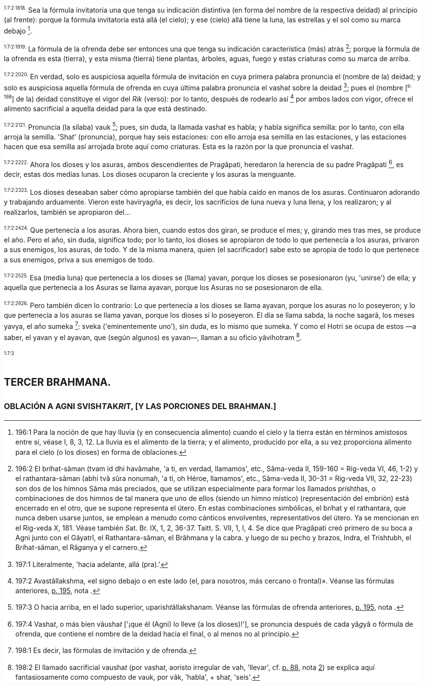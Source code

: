 <span id="v1_7_2_1818"><sup><small>1:7:2:1818.</small></sup></span> Sea la fórmula invitatoria una que tenga su indicación distintiva (en forma del nombre de la respectiva deidad) al principio (al frente): porque la fórmula invitatoria está allá (el cielo); y ese (cielo) allá tiene la luna, las estrellas y el sol como su marca debajo [^448].

<span id="v1_7_2_1919"><sup><small>1:7:2:1919.</small></sup></span> La fórmula de la ofrenda debe ser entonces una que tenga su indicación característica (más) atrás [^449]; porque la fórmula de la ofrenda es esta (tierra), y esta misma (tierra) tiene plantas, árboles, aguas, fuego y estas criaturas como su marca de arriba.

<span id="v1_7_2_2020"><sup><small>1:7:2:2020.</small></sup></span> En verdad, solo es auspiciosa aquella fórmula de invitación en cuya primera palabra pronuncia el (nombre de la) deidad; y solo es auspiciosa aquella fórmula de ofrenda en cuya última palabra pronuncia el vasha<i>t</i> sobre la deidad [^450]; pues el (nombre <span id="p198">[<sup><small>p. 198</small></sup>]</span> de la) deidad constituye el vigor del <i>Ri</i><i>k</i> (verso): por lo tanto, después de rodearlo así [^451] por ambos lados con vigor, ofrece el alimento sacrificial a aquella deidad para la que está destinado.

<span id="v1_7_2_2121"><sup><small>1:7:2:2121.</small></sup></span> Pronuncia (la sílaba) vauk [^452]; pues, sin duda, la llamada vasha<i>t</i> es habla; y habla significa semilla: por lo tanto, con ella arroja la semilla. 'Sha<i>t</i>' (pronuncia), porque hay seis estaciones: con ello arroja esa semilla en las estaciones, y las estaciones hacen que esa semilla así arrojada brote aquí como criaturas. Esta es la razón por la que pronuncia el vasha<i>t</i>.

<span id="v1_7_2_2222"><sup><small>1:7:2:2222.</small></sup></span> Ahora los dioses y los asuras, ambos descendientes de Pra<i>g</i>âpati, heredaron la herencia de su padre Pra<i>g</i>âpati [^453], es decir, estas dos medias lunas. Los dioses ocuparon la creciente y los asuras la menguante.

<span id="v1_7_2_2323"><sup><small>1:7:2:2323.</small></sup></span> Los dioses deseaban saber cómo apropiarse también del que había caído en manos de los asuras. Continuaron adorando y trabajando arduamente. Vieron este havirya<i>g</i><i>ñ</i>a, es decir, los sacrificios de luna nueva y luna llena, y los realizaron; y al realizarlos, también se apropiaron del...

<span id="v1_7_2_2424"><sup><small>1:7:2:2424.</small></sup></span> Que pertenecía a los asuras. Ahora bien, cuando estos dos giran, se produce el mes; y, girando mes tras mes, se produce el año. Pero el año, sin duda, significa todo; por lo tanto, los dioses se apropiaron de todo lo que pertenecía a los asuras, privaron a sus enemigos, los asuras, de todo. Y de la misma manera, quien (el sacrificador) sabe esto se apropia de todo lo que pertenece a sus enemigos, priva a sus enemigos de todo.

<span id="v1_7_2_2525"><sup><small>1:7:2:2525.</small></sup></span> Esa (media luna) que pertenecía a los dioses se (llama) yavan, porque los dioses se posesionaron (yu, 'unirse') de ella; y aquella que pertenecía a los Asuras se llama ayavan, porque los Asuras no se posesionaron de ella.

<span id="v1_7_2_2626"><sup><small>1:7:2:2626.</small></sup></span> Pero también dicen lo contrario: Lo que pertenecía a los dioses se llama ayavan, porque los asuras no lo poseyeron; y lo que pertenecía a los asuras se llama yavan, porque los dioses sí lo poseyeron. El día se llama sabda, la noche sagarâ, los meses yavya, el año sumeka [^454]: sveka ('eminentemente uno'), sin duda, es lo mismo que sumeka. Y como el Hotri se ocupa de estos —a saber, el yavan y el ayavan, que (según algunos) es yavan—, llaman a su oficio yâvihotram [^455].


<span id="v1_7_3"><sup><small>1:7:3</small></sup></span>

## TERCER BRAHMANA.

### OBLACIÓN A AGNI SVISH<i>T</i>AK<i>RI</i>T, \[Y LAS PORCIONES DEL BRAHMAN.\]


[^423]: 183:1 Par<i>n</i>a = palâ<i>s</i>a, Butea Frondosa.
[^424]: 183:2 Gâyatryai vâ somasya vâ='tanto de G. como de S.', Sâya<i>n</i>a. Apâd astâ, 'un tirador sin pies', es una lectura dudosa y quizás una antigua corrupción; Sâya<i>n</i>a dice apâdhastâ (? adhastât); cf. Weber, varias lecturas, p. 133. El manuscrito Kâ<i>n</i>va dice: 'devebhyas tasyâ âharantyâ avâdastâbhyâyatya par<i>n</i>a<i>m</i> pra<i>k</i>i<i>kh</i>eda'. Según el Rig-veda IV, 27, 3, fue el arquero K<i>ri</i><i>s</i>ânu quien hirió al halcón cuando este se llevaba el Soma del cielo, haciéndole caer una de sus plumas. Sobre el mito completo, véase A. Kuhn, Herabkunft des Feuers and des Göttertranks, pág. 137 y siguientes. Cf. Taitt. S. III, 5, 7, 1; Taitt. Br. I, 1, 3, 10: «El Soma estaba en el tercer cielo desde aquí; Gâyatrî lo sacó; una de sus plumas fue cortada, y se convirtió en un árbol par<i>n</i>a (palâ<i>s</i>a)». De igual manera, Taitt. Br. I, 2, 1, 6; véase también <i>S</i>at. Br. Yo, 8, 2, 10.
[^425]: 184:1 'Somasya nyaktam', véase [p. 167](Book_1_1_6#p167), nota [2](Book_1_1_6#fn388).
[^426]: 184:2 Este acto, así como el de dejar que los terneros se unan a las vacas, precede, por supuesto, al arreo de los terneros. Estos procedimientos tienen lugar la víspera de la luna nueva, después del agnyanvâdhâna. Según Kâty., el sacrificador hace voto de abstinencia tras cortar la rama. Sin embargo, antes de estos ritos, debe realizarse el llamado Pi<i>n</i><i>d</i>a-pit<i>ri</i>ya<i>g</i><i>ñ</i>a, u oblación de pi<i>n</i><i>d</i>as (bolas, empanadillas) en honor a los antepasados ​​fallecidos; para ello, véase II, 4, 2, 1 y siguientes.
[^427]: 184:3 Pavate, 'sopla, purifica'.
[^428]: 184:4 Así Taitt. S. I, 1, 1, 1.
[^429]: 185:1 Es decir, con ocasión de tomar del carro el arroz para las oblaciones, véase I, 1, 2, 17-19.
[^430]: 185:2 Véase [p. 19](Book_1_1_1#p19), nota [1](Book_1_1_1#fn110). Según Karka, esto ocurre antes de ocultar la rama (Scholl. sobre Kâty. IV, 2, 15). Según Kâty. IV, 2, 12, 13, el upavesha (véase I, 2, 1, 3) se corta en esta unión —con el texto «Tú eres el que realiza (vesha)»— de la parte inferior de la rama palâ<i>s</i>a, en la parte restante (p. 186), de la cual fija entonces el colador. Cuando no se hace la oblación sânnâyya (y en consecuencia no se utiliza ninguna rama de palâ<i>s</i>a), el upavesha se hace de madera de vara<i>n</i>a.
[^431]: 186:1 El ordeñador puede ser cualquiera excepto un Sudra, Taitt. Br. III, 2, 3, 9; Kâty. IV, 2, 22; Âpast. I, 12, 25.
[^432]: 186:2 El caldero de Mâtari<i>s</i>van se identifica en Taitt. Br. III, 2, 3, 2 con la atmósfera. Mâtari<i>s</i>van, aunque a veces se identifica con el viento, es más generalmente un nombre de Agni o el nombre de un personaje mítico que (al igual que Prometeo) supuestamente trajo el fuego del cielo y lo trajo al Bh<i>ri</i>gus, quien lo comunicó al hombre. Véase Roth, Nir. p. 111; Kuhn, Herabkunft des Feuers and des Göttertranks, p. 5 y ss.
[^433]: 187:1 Véase I, 2, 2, 7 y nota. Compárese también la interesante introducción del Dr. Edición y traducción de Garbe de los aforismos de Âpastamba sobre la ceremonia Pravargya, Zeitsch. el D. Morg. Jesús. XXXIV, pág. 319 ss.
[^434]: 187:2 La dirección de oeste a este es la principal en todos los arreglos sacrificiales: por lo tanto, la de sur a norte es la que se encuentra a través de la primera.
[^435]: 188:1 Es decir, cuando la leche se ha vertido a través del colador como antes. La escuela Taittirîya crea los nombres místicos (o epítetos) de las tres vacas: Vi<i>s</i>vâyu, Vi<i>s</i>vavya<i>k</i>as (que todo lo abarca) y Vi<i>s</i>vakarman, cf. Taitt. S. I, 1, 3; Taitt. Br. III, 2, 3, 7. En este último pasaje, estos nombres se identifican, como aquí, con la tierra, la atmósfera y los cielos, respectivamente. El ordeñador, al responder al Adhvaryu, aparentemente llama a las vacas por sus nombres ordinarios. Cf. [p. 178](Book_1_1_6#p178), nota [4](Book_1_1_6#fn412).
[^436]: 189:1 Según Taitt. S. I, 1, 3, Kâty. IV, 2, 32, etc., mientras lo hace, pronuncia el texto: «¡Uníos, vosotros que seguís la ley eterna, vosotros los que ondeáis (con el saludo, Katy.), vosotros los más dulces, —[llenando la leche con miel, Kâty.\]— vosotros los deliciosos, para la obtención de la riqueza!»
[^437]: 189:2 Es decir, añadiéndole la leche (agria) que queda de la realización del Agnihotra.
[^438]: 189:3 Véase I, 1, 2, 18.
[^439]: 189:4 Según Taitt. Br. III, 2, 3, 11, puede ser un recipiente de metal o de madera, pero no de barro (Kâty. IV, 2, 34).
[^440]: 190:1 La redacción de este pasaje es muy ambigua; tanto es así, que también podría interpretarse como que «quienquiera que exista, nace como (alguien a quien) se le debe una deuda con los dioses», etc.; cf. I, 1, 2, 19: «Cualesquiera que sean las deidades elegidas (para las oblaciones), lo consideran como una deuda (pista de ellas), que están obligadas a cumplir cualquier deseo que tenga al tomar la oblación». Pero véase Taitt. Br. VI, 3, 10, 5: «En verdad, un Brâhma<i>n</i>a que nace, nace como deudor de una deuda con respecto a tres cosas: en la forma del estudio sagrado (brahma<i>k</i>arya) a los <i>Ri</i>shis, en la forma del sacrificio a los dioses, y en la forma de la descendencia a los padres». Libre de deudas, en verdad, está quien tiene un hijo, quien es sacrificador, quien vive (durante un tiempo con un gurú) como estudiante religioso. Ath.-veda VI, 117, 3 (Taitt. Br. III, 7, 9, 8): «¡Que seamos libres de deudas en este, libres de deudas en el otro, libres de deudas en el tercero! ¡Qué mundos (caminos, Taitt. Br.) son los que recorren los dioses y los padres! ¡Que permanezcamos libres de deudas en todos esos caminos!».
[^441]: 191:1 La palabra en realidad deriva de ava-dâ (hacer), 'cortar'. La Biblia Taitt ofrece la misma explicación etimológica fantasiosa del término que aquí.
[^442]: 192:1 Los cuatro 'cortes' de los que consta cada oblación de pastel de arroz se hacen de la siguiente manera: primero, un poco de mantequilla clarificada, 'cortada' o extraída de la mantequilla en la cuchara dhruvâ por medio de la sruva (cuchara para mojar) y vertida en el <i>g</i>uhû (esto se llama upastara<i>n</i>a o capa inferior de mantequilla); segundo y tercero, dos trozos del tamaño de la articulación de un pulgar, cortados del centro y la parte delantera del pastel de arroz y colocados sobre esa mantequilla; y cuarto, un poco de mantequilla clarificada vertida sobre estos trozos de pastel (el nombre técnico de esta aplicación de mantequilla es abhighâra<i>n</i>a). La familia de los Gámadagnis, que se menciona que siempre hacen cinco cortes (Kâty. I, 9, 3-4), toma tres trozos de pastel en lugar de dos, es decir, uno adicional de la parte posterior (oeste). Yâ<i>g</i><i>ñ</i>ika Deva, en Kâty., cita un pareado de un Sm<i>ri</i>ti, en el que se menciona a los Vatsas, los Vidas y los Ârsh<i>t</i>ishe<i>n</i>as junto a los Gámadagnis, como pa<i>ñ</i><i>k</i>âvattina<i>h</i> o haciendo cinco cortes. En el Upâ<i>m</i><i>s</i>uyâ<i>g</i>a (ofrenda en voz baja), que se realiza entre la ofrenda del pastel a Agni y la ofrenda a Agni-Soma en la luna llena, y entre la ofrenda del pastel a Agni y la ofrenda a Indra-Agni (o el sânnâyya, u ofrenda de leche agridulce a Indra) en la luna nueva, y que consiste enteramente en mantequilla, los cuatro cortes se realizan de la misma manera que se describe en la nota de la página 193, página [174](Book_1_1_6#p174). En el sânnâyya, dos (o tres) sruva-fuls de leche agridulce y leche agria reemplazan los dos (o tres) trozos de pastel.
[^443]: 193:1 Véase la página [26](Book_1_1_1#p26), nota [1](Book_1_1_1#fn125). Las partes de los pasteles o del sânnâyya, de las cuales se han hecho cortes, se untan, una a una, con mantequilla tomada con la sruva de la mantequera; y siempre que se vierte mantequilla con la sruva del dhruvâ al <i>g</i>uhû</i>, se repone la mantequilla de la mantequera.
[^444]: 193:2 Tayor mithunam asti vasha<i>t</i>kâra eva, 'para estos dos, el vasha<i>t</i>-llamado es el complemento para formar un par'. Sobre el vasha<i>t</i> (vausha<i>t</i>) y las otras dos fórmulas, véase la nota sobre I, 5, 2, 16.
[^445]: 194:1 Las formalidades habituales, que han sido detalladas anteriormente (ver nota de la página [174](Book_1_1_6#p174)), por supuesto, deben llevarse a cabo en cada oblación.
[^446]: 195:1 En este pasaje, la fórmula invitatoria (anuvâkyâ o puro'nuvâkyâ), que está en la métrica gâyatrî, se identifica con el cielo, y la fórmula de ofrenda (yâ<i>g</i>yâ), que está en la métrica trish<i>t</i>ubh, con la tierra. Por otro lado, el gâyatrî también es la tierra (cf. I, 4, I, 34), y el trish<i>t</i>ubh el cielo; de modo que, según este razonamiento, no solo existe una conexión íntima entre ambas métricas, sino una identidad real. El verso gâyatrî, usado como fórmula de invitación, en ocasión de la ofrenda de pastel de arroz a Agni, es Rig-veda VIII, 4.4, 16 \[agnir mûrdhâ diva<i>h</i> kakut, 'Agni, la cabeza y cumbre del cielo,' etc.\]; con aquel a Agni y Soma, en el sacrificio de la luna llena, Rig-veda I, 93, 3 \[agnîshomau savedasau, sahûtî vanatam gira<i>h</i>, '¡Oh, Agni y Soma, de la misma riqueza e invocación, aceptad esta canción!' etc.\]; y a Indra y Agni, en la luna nueva, Rig-veda VII, 94, 7 \[indrâgnî avasâ gatam, 'Oh Indra y Agni, venid a nosotros con favor I' &c.\] o con la ofrenda de leche (opcional) (sânnâyyam), en la luna nueva, Rig-veda I, 8, 1 \[endra sânasi<i>m</i> rayim, ¡aquí, oh Indra, trae abundante tesoro! &c.\], si es a Indra; o Rig-veda VIII, 6, 1 \[mahâṅ indro ya o<i>g</i>asâ par<i>g</i>anyo v<i>ri</i>sh<i>t</i>imâṅ iva, 'el Gran Indra, que en poder es igual a la nube de tormenta lluviosa,' etc.\], si se refiere a Mahendra.
[^447]: 195:2 El verso trish<i>t</i>ubh, usado como fórmula de ofrenda con la oblación de pastel a Agni, tanto en luna nueva como en luna llena, es Rig-veda X, 8, 6 \[bhuvo ya<i>g</i><i>ñ</i>asya ra<i>g</i>asa<i>s</i> <i>k</i>a netâ . . . agne . . ., 'sé tú el líder del sacrificio y del cielo, . . . ¡Oh Agni!' etc.\]; con aquel a Agni y Soma, en luna llena, Rig-veda I, 93, 5 \[yuvam etâni divi ro<i>k</i>anâni . . . agnîshomau . . ., 'tú, oh Agni y Soma, (fijaste) esas luces en el cielo,' etc.\]; con eso a Indra y Agni, en la luna nueva, Rig-veda VII, 93 4 \[gîrbhir vipra<i>h</i> pramatim i<i>k</i><i>kh</i>amâna, .. indrâgnî . . ., 'el bardo, buscando tu gracia mediante canciones . . ., oh Indra y Agni,' etc.\]; y con la ofrenda de leche, en el mismo sacrificio, si a Indra, Rig-veda X, 180, 1 \[pra sasâhishe puruhûta <i>s</i>atrûn . . . indrâ . . ., ¡tú, oh Indra, el muy invocado, has vencido a los enemigos!' &c.\]; o, si a Mahendra, Rig-veda X, 50, 4 \[bhuvas p. 196 tvam indra brahma<i>n</i>â mahân, 'poderoso, oh Indra, puedas serlo a través de (nuestra) oración!' &c.\].
[^448]: 196:1 Para la noción de que hay lluvia (y en consecuencia alimento) cuando el cielo y la tierra están en términos amistosos entre sí, véase I, 8, 3, 12. La lluvia es el alimento de la tierra; y el alimento, producido por ella, a su vez proporciona alimento para el cielo (o los dioses) en forma de oblaciones.
[^449]: 196:2 El b<i>ri</i>hat-sâman (tvam id dhi havâmahe, 'a ti, en verdad, llamamos', etc., Sâma-veda II, 159-160 = Rig-veda VI, 46, 1-2) y el rathantara-sâman (abhi tvâ <i>s</i>ûra nonuma<i>h</i>, 'a ti, oh Héroe, llamamos', etc., Sâma-veda II, 30-31 = Rig-veda VII, 32, 22-23) son dos de los himnos Sâma más preciados, que se utilizan especialmente para formar los llamados p<i>ri</i>sh<i>th</i>as, o combinaciones de dos himnos de tal manera que uno de ellos (siendo un himno místico) (representación del embrión) está encerrado en el otro, que se supone representa el útero. En estas combinaciones simbólicas, el b<i>ri</i>hat y el rathantara, que nunca deben usarse juntos, se emplean a menudo como cánticos envolventes, representativos del útero. Ya se mencionan en el Rig-veda X, 181. Véase también <i>S</i>at. Br. IX, 1, 2, 36-37. Taitt. S. VII, 1, I, 4. Se dice que Pra<i>g</i>âpati creó primero de su boca a Agni junto con el Gâyatrî, el Rathantara-sâman, el Brâhma<i>n</i>a y la cabra. y luego de su pecho y brazos, Indra, el Trish<i>t</i>ubh, el B<i>ri</i>hat-sâman, el Râ<i>g</i>anya y el carnero.
[^450]: 197:1 Literalmente, 'hacia adelante, allá (pra).'
[^451]: 197:2 Avastâllakshma, «el signo debajo o en este lado (el, para nosotros, más cercano o frontal)». Véanse las fórmulas anteriores, [p. 195](#p195), nota [^443].
[^452]: 197:3 O hacia arriba, en el lado superior, uparish<i>t</i>âllaksha<i>n</i>am. Véanse las fórmulas de ofrenda anteriores, [p. 195](#p195), nota [^444].
[^453]: 197:4 Vasha<i>t</i>, o más bien vâusha<i>t</i> \['¡que él (Agni) lo lleve (a los dioses)!'\], se pronuncia después de cada yâ<i>g</i>yâ o fórmula de ofrenda, que contiene el nombre de la deidad hacia el final, o al menos no al principio.
[^454]: 198:1 Es decir, las fórmulas de invitación y de ofrenda.
[^455]: 198:2 El llamado sacrificial vausha<i>t</i> (por vasha<i>t</i>, aoristo irregular de vah, 'llevar', cf. [p. 88](Book_1_1_3#p88), nota [2](Book_1_1_3#fn254)) se explica aquí fantasiosamente como compuesto de vauk, por vâk, 'habla', + sha<i>t</i>, 'seis'.
[^456]: 198:3 Pra<i>g</i>âpati, o Señor de las Criaturas, se toma aquí, como a menudo (cf. I, 2, 5, 13), como representante del año o Tiempo.
[^457]: 199:1 El Diccionario de San Petersburgo interpreta que Sumeka significa «firmemente establecido»; Grassmann, «abundante», literalmente «que llueve a raudales». Nuestro autor lo identifica con su-eka. Las palabras sabdam (<i>s</i>abdam, Kâ<i>n</i>va rec., ? = el que suena) y sagarâ son confusas; yavya aquí aparentemente significa «que consiste en los yavas o medios meses».
[^458]: 199:2 El término yâvihotram es confuso y no parece aparecer en ningún otro lugar. El manuscrito Kâ<i>n</i>va dice yâmihotram (? = <i>g</i>âmihotram). El comentario de Sâya<i>n</i>a está corrompido en varios puntos y es de poca ayuda.
[^459]: 200:1 O tal vez, fue dejado atrás con, o en, los restos (del sacrificio);' siendo evidentemente el término vastu también tomado en este sentido por nuestro autor, en el párrafo 7.
[^460]: 200:2 El texto solo contiene ayatayâ, que, para ser inteligible, claramente requiere un sustantivo, que podría haberse perdido aquí. Sâya<i>n</i>a no menciona este punto. En la versión del Dr. Muir de la leyenda, Textos Sánscritos Originales, IV, pág. 202, la palabra se deja sin traducir. Me inclino a añadir un sustantivo como heti, «arma»; cf. XII, 7, 3, 20, donde esta misma palabra se usa en relación con Rudra; posteriormente también se aplicó específicamente al arma o llama de Agni (<i>g</i>ihvâ, «lengua»). Sin embargo, no es imposible que tengamos que añadir tanvâ («con su cuerpo elevado, o yo»). A mâ vi srâkshî<i>h</i> (para lo cual la recensión de Kâ<i>n</i>va dice mâ 'sthâ<i>h</i>), 'no arrojes', y a sa<i>m</i>vivarha ('él retiró'), Sâya<i>n</i>a le proporciona ya<i>g</i><i>ñ</i>am, 'sacrificio': por lo tanto, aparentemente lo toma así: 'no disperses (el sacrificio)', 'él mantuvo (el sacrificio) unido y no lo dañó de ninguna manera'.
[^461]: 201:1 Sobre la identificación de Agni con Rudra, véase también VI, 1, 3, 7; y Muir, Original Sanskrit Texts, IV, p. 339 seq.
[^462]: 201:2 Pasajes como este y VI, 1, 3, 7 y siguientes son de considerable interés, ya que muestran, por un lado, la tendencia a identificar y combinar dioses védicos originalmente distintos y aparentemente locales, especialmente Rudra, con la persona de Agni, el representante del poder divino en la tierra en la tríada védica posterior; y, por otro lado, el origen de la concepción de Siva en el sistema panteísta del período posvédico. Sobre nuestro pasaje, véase también Weber, Ind. Stud. II, pág. 37; I, pág. 189; Muir, Original Sanskrit Texts, IV, pág. 328.
[^463]: 202:1 Es decir, según Sâya<i>n</i>a, en el fuego de Âhavanîya.
[^464]: 202:2 El anuvâkyâ para el Svish<i>t</i>ak<i>ri</i>t es Rig-veda X, 2, 1: piprîhi devân̐ u<i>s</i>ato yavish<i>th</i>a ('¡alegra a los dioses anhelantes, oh el más joven!') etc. Â<i>s</i>v. S. I, 6, 2.
[^465]: 202:3 Véase I, 4, 2, 16-17. Estas fórmulas (nigada) de enumeración (aya<i>d</i> agnir agne<i>h</i> priyâ dhâmâni, etc. —yakshad agner hotu<i>h</i> priyâ dhâmâni, etc.) forman parte de la fórmula de ofrenda. Sin embargo, el yâ<i>g</i>yâ propiamente dicho, al que preceden, es el Rig-veda VI, 15, 14, agne yad adya vi<i>s</i>o adhvarasya hota<i>h</i> ['¡Oh Agni, Hot<i>ri</i> del culto! cuando este día (llegas) a los hombres'], etc.
[^466]: 203:1 O, lugar de descanso, morada, dhâman.
[^467]: 203:2 Es decir, en el 'devatânâm âvahanam', cf. I, 4, 2, 17; [p. 118](Book_1_1_4#p118), n. [1](Book_1_1_4#fn307).
[^468]: 203:3 'Âya<i>g</i>atâm e<i>g</i>yâ isha<i>h</i>'. Mahîdhara, en Vâ<i>g</i>. S. XXI, 47, lo interpreta así: '¡Que estas (isha<i>h</i>) criaturas deseosas, aptas para el sacrificio, sacrifiquen apropiadamente!'. De igual manera, quizás Sâya<i>n</i>a en nuestro pasaje.
[^469]: 204:1 Aquí se omite k<i>ri</i><i>n</i>otu en el texto, pero cf. Vâ<i>g</i>. S. XXI, 47; Taitt. Br. III, 5, 7, 6; Â<i>s</i>v. <i>S</i>. I, 6, 5. Dr. Hillebrandt, Altind. Neu- y Vollmondsopfer, p. 11, lo interpreta con la fórmula anterior: «er mache darbringungswerth die Speisen; er, der Wesenkenner, nehme beim Opfer das havis an». (?)
[^470]: 204:2 Mahat, 'brutos'.
[^471]: 204:3 Véase Vâ<i>g</i>. S. XIX, 26. Aquí el autor, como de costumbre (cf. nota p. 5), intenta realzar la solemnidad de la ceremonia identificándola con la t<i>ri</i>tîya-savana, o libación vespertina del sacrificio de Soma, siendo ambas ofrendas las ceremonias finales de la celebración principal de los respectivos sacrificios. Sin embargo, veremos (cf. I, 8, 3, 25) que, así como en la libación vespertina se ofrecen los restos del Soma, también se ofrecen los restos del havis al devâ<i>s</i>ve al concluir el sacrificio. En IV, 4, 5, 17 es más especialmente la ofrenda de pastel de arroz a Agni y Varu<i>n</i>a, en la libación de la tarde, la que se identifica con el svish<i>t</i>ak<i>ri</i>t.
[^472]: 204:4 Véase [p. 202](#p202), nota [^46 1].
[^473]: 204:5 Véase [p. 202](#p202), nota [^462].
[^474]: 205:1 Avîryam; cf. II, 1, 2, 9, donde el (<i>s</i>arîra) cuerpo vacío (de Pra<i>g</i>âpati) se llama vâstu aya<i>g</i><i>ñ</i>iyam avîryam. Véase también arriba, I, 7, 3, 7, donde encontramos vâstu en el sentido de «resto, lo que queda», como Sâya<i>n</i>a también parece interpretarlo aquí.
[^475]: 205:2 Indriyam, literalmente «el poder de Indra». El trish<i>t</i>ubh a menudo (p. ej., Rig-veda X, 130, 5) aparece especialmente relacionado con Indra; y los himnos dirigidos a él se escriben casi en su totalidad en esta métrica. Taitt. S. VII, 1, 1, 4 se dice que fue creado por Pra<i>g</i>âpati a partir de su propio pecho y brazos, inmediatamente después de Indra, y junto con el B<i>ri</i>hat-sâman, el Râ<i>g</i>anya y el carnero; y que estos son, por lo tanto, vîryâvant, al haber sido creados a partir de vîrya (es decir, las sedes del «poder viril»).
[^476]: 205:3 Para esta explicación simbólica, véase Taitt. S. VII, 1, 1, 5, donde se dice que el anush<i>t</i>ubh fue creado por Pra<i>g</i>âpati, en su cuarto y último acto creativo, a partir de sus pies, junto con el Vairâ<i>g</i>a-sâman, el <i>S</i>ûdra y el caballo; por lo tanto, los dos últimos nombrados se denominan 'bhûta-saṅkrâmin (? subordinado a las criaturas).' No encuentro que se indique en ninguna parte qué versos del anush<i>t</i>ubh pueden interpretarse opcionalmente como anuvâkyâ y yâ<i>g</i>yâ del svish<i>t</i>ak<i>ri</i>t.
[^477]: 206:1 Es decir, Indradyumna Bhâllabeya, como se lee en la recensión de Kâ<i>n</i>va aquí y en II, 1, 4, 6. Cf. X, 6, 1, 1.
[^478]: 206:2 Él hace, como de costumbre, una capa inferior (upastara<i>n</i>a) de mantequilla en el <i>g</i>uhû; corta un trozo de la parte norte de cada uno de los dos pasteles (o del pastel y de la leche dulce y la leche agria que constituyen el sânnâyya); y luego rocía los trozos dos veces (no una) con mantequilla.
[^479]: 206:3 Véase arriba, párrafo 3. El mismo cuartel se asigna a Rudra, IX, 1, 1, 10. Véase también Weber, Ind. Stud, I, pág. 225.
[^480]: 207:1 El Baudhây. <i>S</i>ulvas. (66) establece como regla que el Brâhma<i>n</i>a debe construir su fuego Âhavanîya a una distancia de ocho prakramas (dos pasos o pies cada uno) al este del Gârhapatya, el Râ<i>g</i>anya a una distancia de once pasos, y el Vai<i>s</i>ya a una distancia de doce pasos. Thibaut, Pandit X, pág. 22.
[^481]: 207:2 Véase 1, 2, 5, 14.
[^482]: 208:1 Apaskhala. Sâya<i>n</i>a interpreta skhala como aventador (o era) (? khala): por lo tanto, apaskhala significaría 'el salto (de la cáscara, etc.) fuera del aventador'. El manuscrito Kâ<i>n</i>va dice: 'apaskhala iva sa havishâ<i>m</i> yad gârhapatya<i>h</i>' (? 'El Gârhapatya es para el alimento sacrificial la parte exterior de un aventador, por así decirlo').
[^483]: 209:1 Para otras versiones de esta leyenda sobre la pasión ilícita de Pra<i>g</i>âpati (Brahman) por su hija, que, como sugiere el Dr. Muir, probablemente se refiere a algún fenómeno atmosférico, véase Ait. Br. III, 33, y Tâ<i>n</i><i>d</i>ya Br. VIII, 2, 10; cf. Muir, Textos Sánscritos Originales, IV, pág. 45; I, pág. 107. Véase también <i>S</i>at. Br. II, 1, 2, 9, con nota.
[^484]: 209:2 La construcción aquí es irregular. Quizás esto forme parte del discurso de los dioses, una especie de insinuación dirigida a Rudra para evitar nombrar al terrible dios. El Dr. Muir traduce: «Los dioses dijeron: «Este dios, que gobierna a las bestias, comete una transgresión al actuar así con su propia hija, nuestra hermana: aplástalo». En el manuscrito Kâ<i>n</i>va, algunas palabras parecen haberse omitido en este punto en particular. Según el Ait. Br., los dioses crearon un dios, Bhûtavat, compuesto de sus formas más temibles. Tras aplástago la encarnación del pecado de Pra<i>g</i>âpati, este pidió, y obtuvo, la gracia de ser, a partir de entonces, el gobernante del ganado.
[^485]: 209:3 Viz., Rig-veda X, 61, 7, donde los versículos 5-7 contienen la primera alusión a esta leyenda.
[^486]: 209:4 El âgnimâruta es uno de los <i>s</i>âstras</i> que se recitan en la libación vespertina del sacrificio Soma; y se compone principalmente de un himno dirigido a Agni Vai<i>s</i>vânara y uno a los Maruts; y \[después del stotriya y anurûpa pragâtha\] un himno a los <i>G</i>âtavedas; \[y uno a los Âpas, seguido de varios versos o pareados detallados\]; a saber, Rig-veda III, 3, 'vai<i>s</i>vânarâya p<i>ri</i>thupâ<i>g</i>ase,' etc., y I, 87, 'pratvakshasa<i>h</i> pratavaso,' etc.; \[Rig-veda I, 168, 1-2, stotriya; VII, 16, II-32, anurûpa\]; y Rig-veda I, 143, 'pratavyasîm navyasîm,' etc. (y X, 9, 'âpo hi sh<i>th</i>â mayobhuvas,' etc.) respectivamente, en el Agnish<i>t</i>oma (y primer día del dvâda<i>s</i>âha). Véase Â<i>s</i>v. <i>S</i>r. V, 20, 5; Ait. Br. III, 35; IV, 30.
[^487]: 210:1 Según Ait. Br. III, 35, donde también se da esta leyenda en conexión con el âgnimâruta <i>s</i>âstra, Agni Vai<i>s</i>vânara, con la ayuda de los Maruts, removió (y calentó) la semilla; y de ella brotaron sucesivamente Âditya (el sol), Bh<i>ri</i>gu y los Âdityas; mientras que los carbones (aṅgâra) que quedaron atrás se convirtieron en los Aṅgiras y B<i>ri</i>haspati, y el polvo de carbón, la tierra quemada y las cenizas se transformaron en diversas clases de animales. Según Harisvâmin, parecería que nuestro pasaje debe entenderse en el sentido de que la composición del âgnimâruta <i>s</i>âstra muestra el orden de los seres que los dioses hicieron surgir de la semilla. Véase también IV, 5, I, 8.
[^488]: 210:2 Véase nota sobre I, 7, 4, 18.
[^489]: 210:3 'Nirdadâha'. El Kaushît. Br. VI, 10 (Ind. Stud. II, 306) y Yâska Nir. 1 2, 14 dicen nir<i>g</i>aghâna, 'le sacó los ojos'. El Kaushît. Br. también les indica que primero lleven el prâ<i>s</i>itra a Savi<i>tri</i>, y cuando este le cortó las manos, le dieron dos de oro.
[^490]: 211:1 <i>K</i>aru, en el sentido común de la palabra, es una olla llena de granos de arroz (cebada, etc.) hervidos, o mejor dicho, cocidos al vapor (antarûshmapakva), para que permanezcan enteros, como en el curry indio. Cf. Weber, Ind. Stud. IX, pág. 216.
[^491]: 211:2 Según Kaushît. Br. VI, 10, lo llevaron de Pûshan a Indra, como el más poderoso y fuerte de los dioses; y él lo apaciguó con la oración (brahman); por lo que el brahman (al tomar el prâ<i>s</i>itra) dice: «Indra es Brahman». Weber, Ind. Stud. II, pág. 307.
[^492]: 211:3 El uso consistente de derivaciones de una misma raíz (pra-su) en este y otros pasajes similares es, por supuesto, tan artificial en sánscrito como debe ser cualquier imitación del mismo en inglés.
[^493]: 211:4 Con ello evita los efectos malignos del acto relacionado con Rudra, «el dios terrible»; véase [p. 2](Book_1_1_1#p2), nota [2](Book_1_1_1#fn84). Además, con el i<i>d</i>â con el que ahora procede a representar al ganado, lo protege del rudriya (cf. supra I, 7, 3, 21).
[^494]: 211:5 Véase I, 8, 1, 12, 13.
[^495]: 212:1 Según Kâty. III, 4, 7, el prâ<i>s</i>itra, o porción delantera (del Brahman), debe ser del tamaño de un grano de cebada o de una baya de pippala (Ficus Religiosa).
[^496]: 212:2 El texto no indica que se hagan referencias a dos prácticas diferentes. Sin embargo, la recensión de Kâ<i>n</i>va añade aquí: «pero que no lo haga», lo cual evidentemente se entiende también en nuestro texto.
[^497]: 212:3 Es decir, en el prâ<i>s</i>itrahara<i>n</i>a, o recipiente que recibirá la porción del brahmán. La parte hueca del recipiente debe tener la forma de un espejo de mano, es decir, con un cuenco redondo, o la de una <i>k</i>amasa o jarra, es decir, con un cuenco cuadrado ([p. 7](Book_1_1_1#p7), nota [1](Book_1_1_1#fn90)). Kâty. I, 3, 40, 42. Sobre la capa inferior de mantequilla, véase I, 7, 2, 8.
[^498]: 212:4 «Tiryag evaina<i>m</i> nirmimîte». Dudo que la pág. 213 enam (omitida en el texto de Kâ<i>n</i>va) se refiera realmente al dardo de Rudra. Cf. párrafo 9.
[^499]: 213:1 Según Kâty. II, 2, 15, primero lo mira, con el texto (Vâ<i>g</i>. S. p. 58): '¡Con los ojos de Mitra te miro!'
[^500]: 213:2 Según Kâty. II, 2, 17, previamente lo deposita sobre el hombro del altar, con el texto (Vâ<i>g</i>. S. p. 58), '¡Te deposito, sobre el ombligo de la tierra, en el regazo de Aditi!'. Sin embargo, según 19, esto es opcional (excepto cuando el brahmán no come el prâ<i>s</i>itra inmediatamente).
[^501]: 213:3 Según Kâty. II, 2, 20, el brahmán, tras enjuagar el recipiente p. 214 [o, según el comentario, los dos prâ<i>s</i>itrahara<i>n</i>a, uno de los cuales sirve de tapa al otro], se toca el ombligo con el texto (Vâ<i>g</i>. S. p. 58): «¡Que las deidades que habitan en las aguas purifiquen esto! ¡Entra en el estómago de Indra, ofreciéndose con “¡Salve!”! ¡No te mezcles con mi comida! ¡Acomódate sobre mi ombligo! ¡Hago que te acomodes en el estómago de Indra!».
[^502]: 214:1 La porción regular del Brahman (brahmabhâga) de la comida sacrificial se corta, como el prâ<i>s</i>itra o porción delantera (que aparentemente recibe como representante de B<i>ri</i>haspati), del pastel de Agni.
[^503]: 214:2 Véase I, 1, 4, 9.
[^504]: 214:3 Según el escoliasta, representa la pâkaya<i>g</i><i>ñ</i>a u ofrendas domésticas (cocinadas), porque en estas últimas, como en el i<i>d</i>â, se comen los restos de las ofrendas.
[^505]: 215:1 ? 'Mano <i>g</i>ûtir \[<i>g</i>yotir, Kâ<i>n</i>va rec.\] <i>g</i>ushatâm â<i>g</i>yasya'. Me inclino a leer <i>g</i>ûter \[cf. Ath.-veda XIX, 58, 1: gh<i>ri</i>tasya <i>g</i>ûti<i>h</i> samânâ\]. El Mahîdhara interpreta: '¡Que la mente impaciente se dedique a la mantequilla!'. Hillebrandt, Neu- y Vollmondsopfer, pág. 135, aparentemente propone combinar mano<i>g</i>ûtir con 'des Geistes Schnelligkeit'. Tal vez <i>g</i>ushatâm deba tomarse en un sentido transitivo: “Que el borboteo de la mantequilla deleite la mente”.